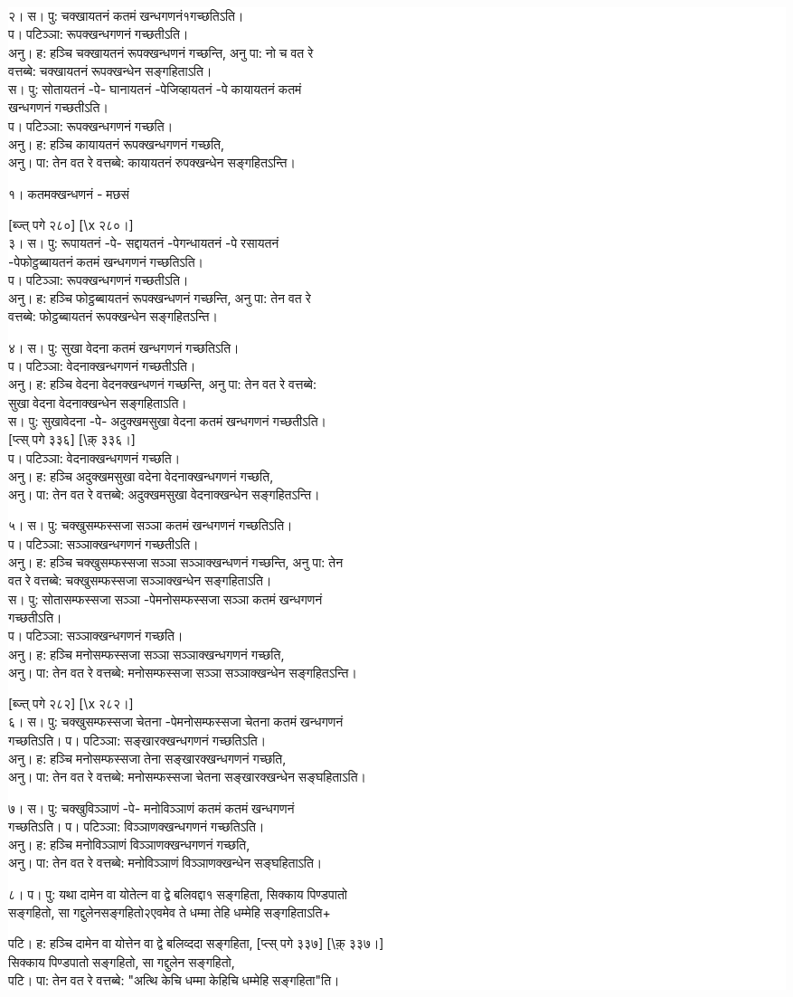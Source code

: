 २। स। पु: चक्खायतनं कतमं खन्धगणनं१गच्छतिऽति।   
प। पटिञ्ञा: रूपक्खन्धगणनं गच्छतीऽति।   
अनु। ह: हञ्चि चक्खायतनं रूपक्खन्धणनं गच्छन्ति, अनु पा: नो च वत रे  
वत्तब्बे: चक्खायतनं रूपक्खन्धेन सङ्गहिताऽति।   
स। पु: सोतायतनं -पे- घानायतनं -पेजिव्हायतनं -पे कायायतनं कतमं  
खन्धगणनं गच्छतीऽति।   
प। पटिञ्ञा: रूपक्खन्धगणनं गच्छति।   
अनु। ह: हञ्चि कायायतनं रूपक्खन्धगणनं गच्छति,   
अनु। पा: तेन वत रे वत्तब्बे: कायायतनं रुपक्खन्धेन सङ्गहितऽन्ति।   
    
१। कतमक्खन्धणनं - मछसं  
    
[ब्ज्त् पगे २८०] [\x २८०।]       
३। स। पु: रूपायतनं -पे- सद्दायतनं -पेगन्धायतनं -पे रसायतनं  
-पेफोट्ठब्बायतनं कतमं खन्धगणनं गच्छतिऽति।   
प। पटिञ्ञा: रूपक्खन्धगणनं गच्छतीऽति।   
अनु। ह: हञ्चि फोट्ठब्बायतनं रूपक्खन्धणनं गच्छन्ति, अनु पा: तेन वत रे  
वत्तब्बे: फोट्ठब्बायतनं रूपक्खन्धेन सङ्गहितऽन्ति।   
    
४। स। पु: सुखा वेदना कतमं खन्धगणनं गच्छतिऽति।   
प। पटिञ्ञा: वेदनाक्खन्धगणनं गच्छतीऽति।   
अनु। ह: हञ्चि वेदना वेदनक्खन्धणनं गच्छन्ति, अनु पा: तेन वत रे वत्तब्बे:  
सुखा वेदना वेदनाक्खन्धेन सङ्गहिताऽति।   
स। पु: सुखावेदना -पे- अदुक्खमसुखा वेदना कतमं खन्धगणनं गच्छतीऽति।  
[प्त्स् पगे ३३६] [\क़् ३३६।]        
प। पटिञ्ञा: वेदनाक्खन्धगणनं गच्छति।   
अनु। ह: हञ्चि अदुक्खमसुखा वदेना वेदनाक्खन्धगणनं गच्छति,   
अनु। पा: तेन वत रे वत्तब्बे: अदुक्खमसुखा वेदनाक्खन्धेन सङ्गहितऽन्ति।   
    
५। स। पु: चक्खुसम्फस्सजा सञ्ञा कतमं खन्धगणनं गच्छतिऽति।   
प। पटिञ्ञा: सञ्ञाक्खन्धगणनं गच्छतीऽति।   
अनु। ह: हञ्चि चक्खुसम्फस्सजा सञ्ञा सञ्ञाक्खन्धणनं गच्छन्ति, अनु पा: तेन  
वत रे वत्तब्बे: चक्खुसम्फस्सजा सञ्ञाक्खन्धेन सङ्गहिताऽति।   
स। पु: सोतासम्फस्सजा सञ्ञा -पेमनोसम्फस्सजा सञ्ञा कतमं खन्धगणनं  
गच्छतीऽति।   
प। पटिञ्ञा: सञ्ञाक्खन्धगणनं गच्छति।   
अनु। ह: हञ्चि मनोसम्फस्सजा सञ्ञा सञ्ञाक्खन्धगणनं गच्छति,   
अनु। पा: तेन वत रे वत्तब्बे: मनोसम्फस्सजा सञ्ञा सञ्ञाक्खन्धेन सङ्गहितऽन्ति।   
    
[ब्ज्त् पगे २८२] [\x २८२।]       
६। स। पु: चक्खुसम्फस्सजा चेतना -पेमनोसम्फस्सजा चेतना कतमं खन्धगणनं  
गच्छतिऽति। प। पटिञ्ञा: सङ्खारक्खन्धगणनं गच्छतिऽति।   
अनु। ह: हञ्चि मनोसम्फस्सजा तेना सङ्खारक्खन्धगणनं गच्छति,   
अनु। पा: तेन वत रे वत्तब्बे: मनोसम्फस्सजा चेतना सङ्खारक्खन्धेन सङ्घहिताऽति।   
    
७। स। पु: चक्खुविञ्ञाणं -पे- मनोविञ्ञाणं कतमं कतमं खन्धगणनं  
गच्छतिऽति। प। पटिञ्ञा: विञ्ञाणक्खन्धगणनं गच्छतिऽति।   
अनु। ह: हञ्चि मनोविञ्ञाणं विञ्ञाणक्खन्धगणनं गच्छति,   
अनु। पा: तेन वत रे वत्तब्बे: मनोविञ्ञाणं विञ्ञाणक्खन्धेन सङ्घहिताऽति।   
    
८। प। पु: यथा दामेन वा योतेत्न वा द्वे बलिवद्दा१ सङ्गहिता, सिक्काय पिण्डपातो  
सङ्गहितो, सा गद्दुलेनसङ्गहितो२एवमेव ते धम्मा तेहि धम्मेहि सङ्गहिताऽति+   
    
पटि। ह: हञ्चि दामेन वा योत्तेन वा द्वे बलिव्ददा सङ्गहिता, [प्त्स् पगे ३३७] [\क़् ३३७।]    
   सिक्काय पिण्डपातो सङ्गहितो, सा गद्दुलेन सङ्गहितो,   
पटि। पा: तेन वत रे वत्तब्बे: "अत्थि केचि धम्मा केहिचि धम्मेहि सङ्गहिता"ति।   
    